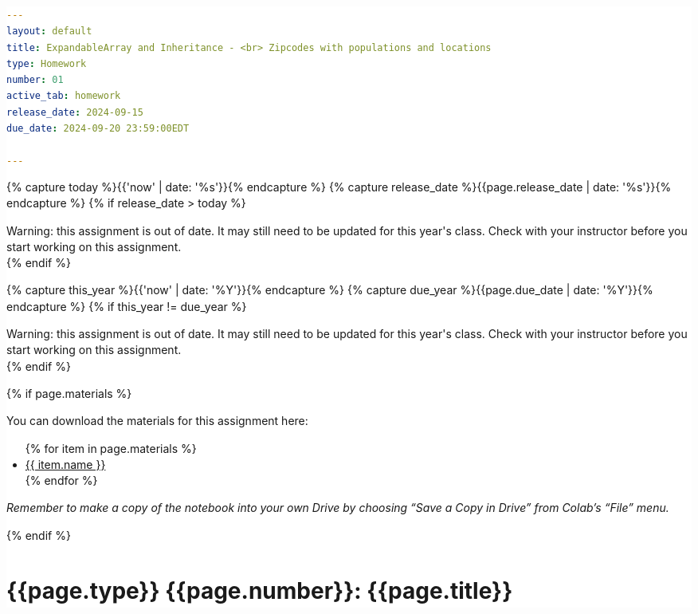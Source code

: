 ```yaml
---
layout: default
title: ExpandableArray and Inheritance - <br> Zipcodes with populations and locations
type: Homework
number: 01
active_tab: homework
release_date: 2024-09-15
due_date: 2024-09-20 23:59:00EDT

---
```



{% capture today %}{{'now' | date: '%s'}}{% endcapture %}
{% capture release_date %}{{page.release_date | date: '%s'}}{% endcapture %}
{% if release_date > today %} 
<div class="alert alert-danger">
Warning: this assignment is out of date.  It may still need to be updated for this year's class.  Check with your instructor before you start working on this assignment.
</div>
{% endif %}




{% capture this_year %}{{'now' | date: '%Y'}}{% endcapture %}
{% capture due_year %}{{page.due_date | date: '%Y'}}{% endcapture %}
{% if this_year != due_year %} 
<div class="alert alert-danger">
Warning: this assignment is out of date.  It may still need to be updated for this year's class.  Check with your instructor before you start working on this assignment.
</div>
{% endif %}




{% if page.materials %}
<div class="alert alert-info">
You can download the materials for this assignment here:
<ul>
{% for item in page.materials %}
<li><a href="{{item.url}}">{{ item.name }}</a></li>
{% endfor %}
</ul>


<i>Remember to make a copy of the notebook into your own Drive by choosing “Save a Copy in Drive” from Colab’s “File” menu.</i>

</div>
{% endif %}





{{page.type}} {{page.number}}: {{page.title}}
=============================================================
